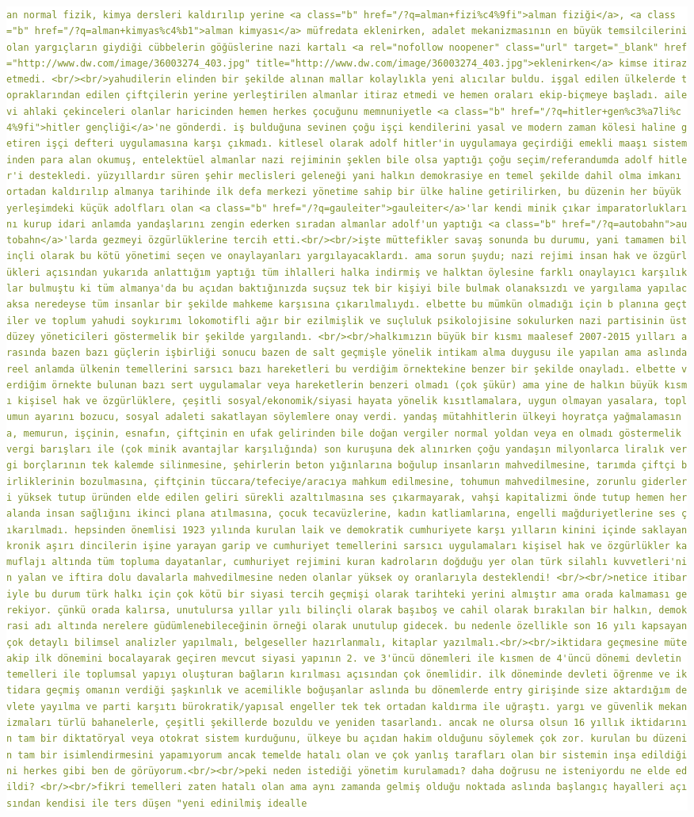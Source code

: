 ```yaml
an normal fizik, kimya dersleri kaldırılıp yerine <a class="b" href="/?q=alman+fizi%c4%9fi">alman fiziği</a>, <a class="b" href="/?q=alman+kimyas%c4%b1">alman kimyası</a> müfredata eklenirken, adalet mekanizmasının en büyük temsilcilerini olan yargıçların giydiği cübbelerin göğüslerine nazi kartalı <a rel="nofollow noopener" class="url" target="_blank" href="http://www.dw.com/image/36003274_403.jpg" title="http://www.dw.com/image/36003274_403.jpg">eklenirken</a> kimse itiraz etmedi. <br/><br/>yahudilerin elinden bir şekilde alınan mallar kolaylıkla yeni alıcılar buldu. işgal edilen ülkelerde topraklarından edilen çiftçilerin yerine yerleştirilen almanlar itiraz etmedi ve hemen oraları ekip-biçmeye başladı. ailevi ahlaki çekinceleri olanlar haricinden hemen herkes çocuğunu memnuniyetle <a class="b" href="/?q=hitler+gen%c3%a7li%c4%9fi">hitler gençliği</a>'ne gönderdi. iş bulduğuna sevinen çoğu işçi kendilerini yasal ve modern zaman kölesi haline getiren işçi defteri uygulamasına karşı çıkmadı. kitlesel olarak adolf hitler'in uygulamaya geçirdiği emekli maaşı sisteminden para alan okumuş, entelektüel almanlar nazi rejiminin şeklen bile olsa yaptığı çoğu seçim/referandumda adolf hitler'i destekledi. yüzyıllardır süren şehir meclisleri geleneği yani halkın demokrasiye en temel şekilde dahil olma imkanı ortadan kaldırılıp almanya tarihinde ilk defa merkezi yönetime sahip bir ülke haline getirilirken, bu düzenin her büyük yerleşimdeki küçük adolfları olan <a class="b" href="/?q=gauleiter">gauleiter</a>'lar kendi minik çıkar imparatorluklarını kurup idari anlamda yandaşlarını zengin ederken sıradan almanlar adolf'un yaptığı <a class="b" href="/?q=autobahn">autobahn</a>'larda gezmeyi özgürlüklerine tercih etti.<br/><br/>işte müttefikler savaş sonunda bu durumu, yani tamamen bilinçli olarak bu kötü yönetimi seçen ve onaylayanları yargılayacaklardı. ama sorun şuydu; nazi rejimi insan hak ve özgürlükleri açısından yukarıda anlattığım yaptığı tüm ihlalleri halka indirmiş ve halktan öylesine farklı onaylayıcı karşılıklar bulmuştu ki tüm almanya'da bu açıdan baktığınızda suçsuz tek bir kişiyi bile bulmak olanaksızdı ve yargılama yapılacaksa neredeyse tüm insanlar bir şekilde mahkeme karşısına çıkarılmalıydı. elbette bu mümkün olmadığı için b planına geçtiler ve toplum yahudi soykırımı lokomotifli ağır bir ezilmişlik ve suçluluk psikolojisine sokulurken nazi partisinin üst düzey yöneticileri göstermelik bir şekilde yargılandı. <br/><br/>halkımızın büyük bir kısmı maalesef 2007-2015 yılları arasında bazen bazı güçlerin işbirliği sonucu bazen de salt geçmişle yönelik intikam alma duygusu ile yapılan ama aslında reel anlamda ülkenin temellerini sarsıcı bazı hareketleri bu verdiğim örnektekine benzer bir şekilde onayladı. elbette verdiğim örnekte bulunan bazı sert uygulamalar veya hareketlerin benzeri olmadı (çok şükür) ama yine de halkın büyük kısmı kişisel hak ve özgürlüklere, çeşitli sosyal/ekonomik/siyasi hayata yönelik kısıtlamalara, uygun olmayan yasalara, toplumun ayarını bozucu, sosyal adaleti sakatlayan söylemlere onay verdi. yandaş mütahhitlerin ülkeyi hoyratça yağmalamasına, memurun, işçinin, esnafın, çiftçinin en ufak gelirinden bile doğan vergiler normal yoldan veya en olmadı göstermelik vergi barışları ile (çok minik avantajlar karşılığında) son kuruşuna dek alınırken çoğu yandaşın milyonlarca liralık vergi borçlarının tek kalemde silinmesine, şehirlerin beton yığınlarına boğulup insanların mahvedilmesine, tarımda çiftçi birliklerinin bozulmasına, çiftçinin tüccara/tefeciye/aracıya mahkum edilmesine, tohumun mahvedilmesine, zorunlu giderleri yüksek tutup üründen elde edilen geliri sürekli azaltılmasına ses çıkarmayarak, vahşi kapitalizmi önde tutup hemen her alanda insan sağlığını ikinci plana atılmasına, çocuk tecavüzlerine, kadın katliamlarına, engelli mağduriyetlerine ses çıkarılmadı. hepsinden önemlisi 1923 yılında kurulan laik ve demokratik cumhuriyete karşı yılların kinini içinde saklayan kronik aşırı dincilerin işine yarayan garip ve cumhuriyet temellerini sarsıcı uygulamaları kişisel hak ve özgürlükler kamuflajı altında tüm topluma dayatanlar, cumhuriyet rejimini kuran kadroların doğduğu yer olan türk silahlı kuvvetleri'nin yalan ve iftira dolu davalarla mahvedilmesine neden olanlar yüksek oy oranlarıyla desteklendi! <br/><br/>netice itibariyle bu durum türk halkı için çok kötü bir siyasi tercih geçmişi olarak tarihteki yerini almıştır ama orada kalmaması gerekiyor. çünkü orada kalırsa, unutulursa yıllar yılı bilinçli olarak başıboş ve cahil olarak bırakılan bir halkın, demokrasi adı altında nerelere güdümlenebileceğinin örneği olarak unutulup gidecek. bu nedenle özellikle son 16 yılı kapsayan çok detaylı bilimsel analizler yapılmalı, belgeseller hazırlanmalı, kitaplar yazılmalı.<br/><br/>iktidara geçmesine müteakip ilk dönemini bocalayarak geçiren mevcut siyasi yapının 2. ve 3'üncü dönemleri ile kısmen de 4'üncü dönemi devletin temelleri ile toplumsal yapıyı oluşturan bağların kırılması açısından çok önemlidir. ilk döneminde devleti öğrenme ve iktidara geçmiş omanın verdiği şaşkınlık ve acemilikle boğuşanlar aslında bu dönemlerde entry girişinde size aktardığım devlete yayılma ve parti karşıtı bürokratik/yapısal engeller tek tek ortadan kaldırma ile uğraştı. yargı ve güvenlik mekanizmaları türlü bahanelerle, çeşitli şekillerde bozuldu ve yeniden tasarlandı. ancak ne olursa olsun 16 yıllık iktidarının tam bir diktatöryal veya otokrat sistem kurduğunu, ülkeye bu açıdan hakim olduğunu söylemek çok zor. kurulan bu düzenin tam bir isimlendirmesini yapamıyorum ancak temelde hatalı olan ve çok yanlış tarafları olan bir sistemin inşa edildiğini herkes gibi ben de görüyorum.<br/><br/>peki neden istediği yönetim kurulamadı? daha doğrusu ne isteniyordu ne elde edildi? <br/><br/>fikri temelleri zaten hatalı olan ama aynı zamanda gelmiş olduğu noktada aslında başlangıç hayalleri açısından kendisi ile ters düşen "yeni edinilmiş idealle
```